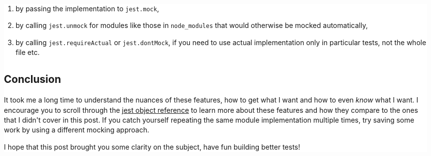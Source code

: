  1. by passing the implementation to `jest.mock`,

  2. by calling `jest.unmock` for modules like those in `node_modules` that would otherwise be mocked automatically,

  3. by calling `jest.requireActual` or `jest.dontMock`, if you need to use actual implementation only in particular tests, not the whole file etc.

## Conclusion

It took me a long time to understand the nuances of these features, how to get what I want and how to even _know_ what I want. I encourage you to scroll through the [jest object reference](https://jestjs.io/docs/en/jest-object) to learn more about these features and how they compare to the ones that I didn't cover in this post. If you catch yourself repeating the same module implementation multiple times, try saving some work by using a different mocking approach.

I hope that this post brought you some clarity on the subject, have fun building better tests!
